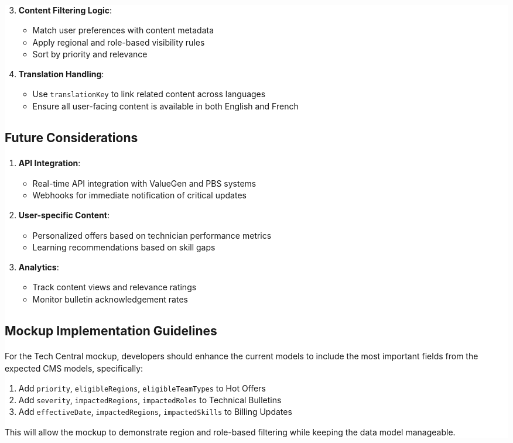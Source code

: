 3. **Content Filtering Logic**:

   - Match user preferences with content metadata
   - Apply regional and role-based visibility rules
   - Sort by priority and relevance

4. **Translation Handling**:
   - Use `translationKey` to link related content across languages
   - Ensure all user-facing content is available in both English and French

## Future Considerations

1. **API Integration**:

   - Real-time API integration with ValueGen and PBS systems
   - Webhooks for immediate notification of critical updates

2. **User-specific Content**:

   - Personalized offers based on technician performance metrics
   - Learning recommendations based on skill gaps

3. **Analytics**:
   - Track content views and relevance ratings
   - Monitor bulletin acknowledgement rates

## Mockup Implementation Guidelines

For the Tech Central mockup, developers should enhance the current models to include the most important fields from the expected CMS models, specifically:

1. Add `priority`, `eligibleRegions`, `eligibleTeamTypes` to Hot Offers
2. Add `severity`, `impactedRegions`, `impactedRoles` to Technical Bulletins
3. Add `effectiveDate`, `impactedRegions`, `impactedSkills` to Billing Updates

This will allow the mockup to demonstrate region and role-based filtering while keeping the data model manageable.

